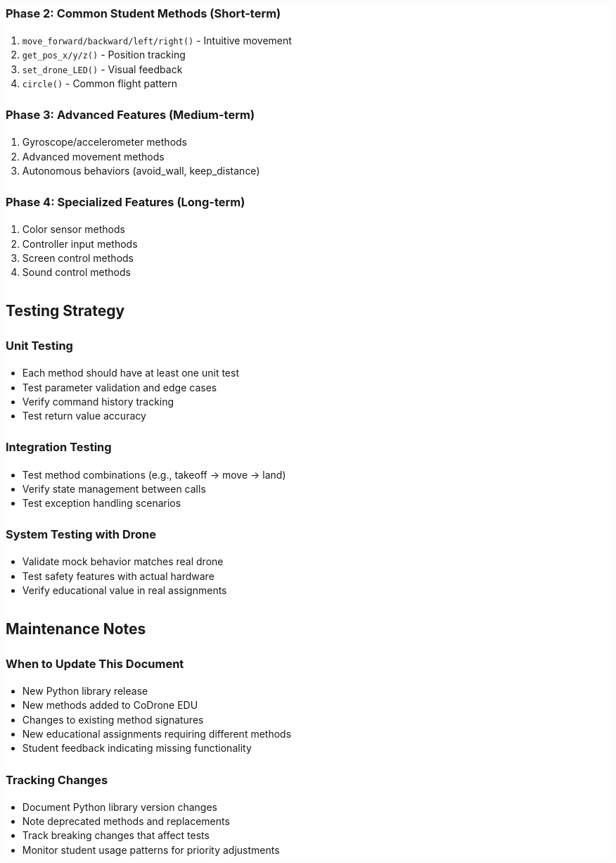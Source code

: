 ### Phase 2: Common Student Methods (Short-term)
1. `move_forward/backward/left/right()` - Intuitive movement
2. `get_pos_x/y/z()` - Position tracking
3. `set_drone_LED()` - Visual feedback
4. `circle()` - Common flight pattern

### Phase 3: Advanced Features (Medium-term)
1. Gyroscope/accelerometer methods
2. Advanced movement methods
3. Autonomous behaviors (avoid_wall, keep_distance)

### Phase 4: Specialized Features (Long-term)
1. Color sensor methods
2. Controller input methods
3. Screen control methods
4. Sound control methods

## Testing Strategy

### Unit Testing
- Each method should have at least one unit test
- Test parameter validation and edge cases
- Verify command history tracking
- Test return value accuracy

### Integration Testing
- Test method combinations (e.g., takeoff → move → land)
- Verify state management between calls
- Test exception handling scenarios

### System Testing with Drone
- Validate mock behavior matches real drone
- Test safety features with actual hardware
- Verify educational value in real assignments

## Maintenance Notes

### When to Update This Document
- New Python library release
- New methods added to CoDrone EDU
- Changes to existing method signatures
- New educational assignments requiring different methods
- Student feedback indicating missing functionality

### Tracking Changes
- Document Python library version changes
- Note deprecated methods and replacements
- Track breaking changes that affect tests
- Monitor student usage patterns for priority adjustments
